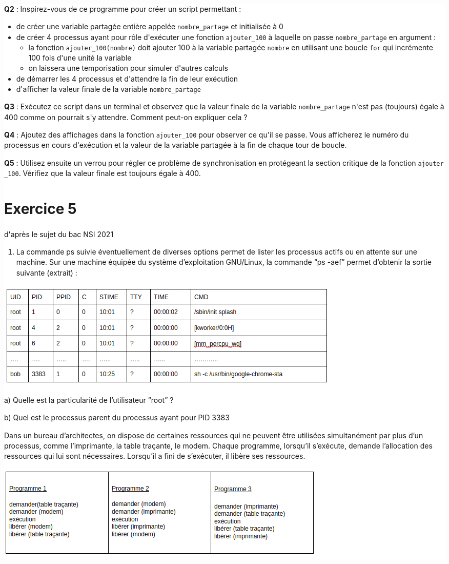 
**Q2** : Inspirez-vous de ce programme pour créer un script permettant :
- de créer une variable partagée entière appelée `nombre_partage` et initialisée à 0
- de créer 4 processus ayant pour rôle d'exécuter une fonction `ajouter_100` à laquelle on passe `nombre_partage` en argument :
    - la fonction `ajouter_100(nombre)` doit ajouter 100 à la variable partagée `nombre` en utilisant une boucle `for` qui incrémente 100 fois d'une unité la variable
    - on laissera une temporisation pour simuler d'autres calculs
- de démarrer les 4 processus et d'attendre la fin de leur exécution
- d'afficher la valeur finale de la variable `nombre_partage`


**Q3** : Exécutez ce script dans un terminal et observez que la valeur finale de la variable `nombre_partage` n'est pas (toujours) égale à 400 comme on pourrait s'y attendre. Comment peut-on expliquer cela ?

**Q4** : Ajoutez des affichages dans la fonction `ajouter_100` pour observer ce qu'il se passe. Vous afficherez le numéro du processus en cours d'exécution et la valeur de la variable partagée à la fin de chaque tour de boucle.

**Q5** : Utilisez ensuite un verrou pour régler ce problème de synchronisation en protégeant la section critique de la fonction `ajouter_100`. Vérifiez que la valeur finale est toujours égale à 400.

# Exercice 5

d'après le sujet du bac NSI 2021

1) La commande ps suivie éventuellement de diverses options permet de lister les processus actifs ou en attente sur une machine.
Sur une machine équipée du système d’exploitation GNU/Linux, la commande “ps -aef” permet d’obtenir la sortie suivante (extrait) :

![](data/c19e_1.png)


a) Quelle est la particularité de l’utilisateur “root” ?

b) Quel est le processus parent du processus ayant pour PID 3383


Dans un bureau d’architectes, on dispose de certaines ressources qui ne peuvent être utilisées simultanément par plus d’un processus, comme l’imprimante, la table traçante, le modem. Chaque programme, lorsqu’il s’exécute, demande l’allocation des ressources qui lui sont nécessaires. Lorsqu’il a fini de s’exécuter, il libère ses ressources.

![](data/c19e_2.png)
